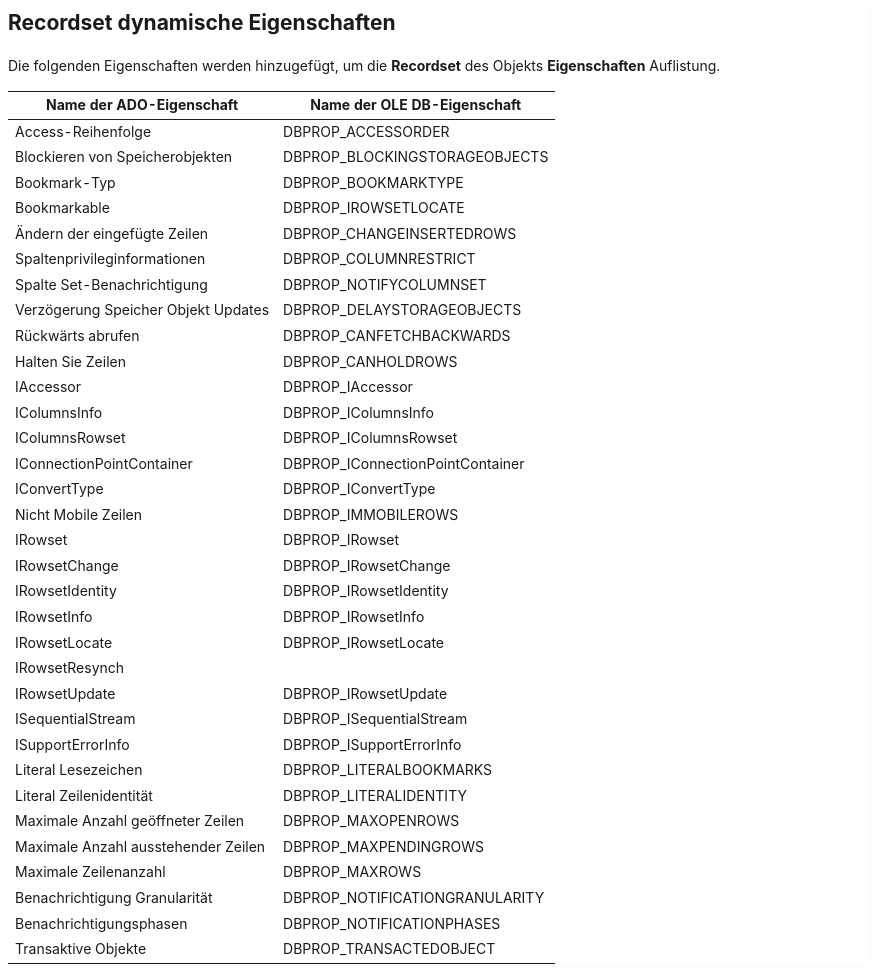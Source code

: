 ## <a name="recordset-dynamic-properties"></a>Recordset dynamische Eigenschaften
 Die folgenden Eigenschaften werden hinzugefügt, um die **Recordset** des Objekts **Eigenschaften** Auflistung.

|Name der ADO-Eigenschaft|Name der OLE DB-Eigenschaft|
|-----------------------|--------------------------|
|Access-Reihenfolge|DBPROP_ACCESSORDER|
|Blockieren von Speicherobjekten|DBPROP_BLOCKINGSTORAGEOBJECTS|
|Bookmark-Typ|DBPROP_BOOKMARKTYPE|
|Bookmarkable|DBPROP_IROWSETLOCATE|
|Ändern der eingefügte Zeilen|DBPROP_CHANGEINSERTEDROWS|
|Spaltenprivileginformationen|DBPROP_COLUMNRESTRICT|
|Spalte Set-Benachrichtigung|DBPROP_NOTIFYCOLUMNSET|
|Verzögerung Speicher Objekt Updates|DBPROP_DELAYSTORAGEOBJECTS|
|Rückwärts abrufen|DBPROP_CANFETCHBACKWARDS|
|Halten Sie Zeilen|DBPROP_CANHOLDROWS|
|IAccessor|DBPROP_IAccessor|
|IColumnsInfo|DBPROP_IColumnsInfo|
|IColumnsRowset|DBPROP_IColumnsRowset|
|IConnectionPointContainer|DBPROP_IConnectionPointContainer|
|IConvertType|DBPROP_IConvertType|
|Nicht Mobile Zeilen|DBPROP_IMMOBILEROWS|
|IRowset|DBPROP_IRowset|
|IRowsetChange|DBPROP_IRowsetChange|
|IRowsetIdentity|DBPROP_IRowsetIdentity|
|IRowsetInfo|DBPROP_IRowsetInfo|
|IRowsetLocate|DBPROP_IRowsetLocate|
|IRowsetResynch||
|IRowsetUpdate|DBPROP_IRowsetUpdate|
|ISequentialStream|DBPROP_ISequentialStream|
|ISupportErrorInfo|DBPROP_ISupportErrorInfo|
|Literal Lesezeichen|DBPROP_LITERALBOOKMARKS|
|Literal Zeilenidentität|DBPROP_LITERALIDENTITY|
|Maximale Anzahl geöffneter Zeilen|DBPROP_MAXOPENROWS|
|Maximale Anzahl ausstehender Zeilen|DBPROP_MAXPENDINGROWS|
|Maximale Zeilenanzahl|DBPROP_MAXROWS|
|Benachrichtigung Granularität|DBPROP_NOTIFICATIONGRANULARITY|
|Benachrichtigungsphasen|DBPROP_NOTIFICATIONPHASES|
|Transaktive Objekte|DBPROP_TRANSACTEDOBJECT|